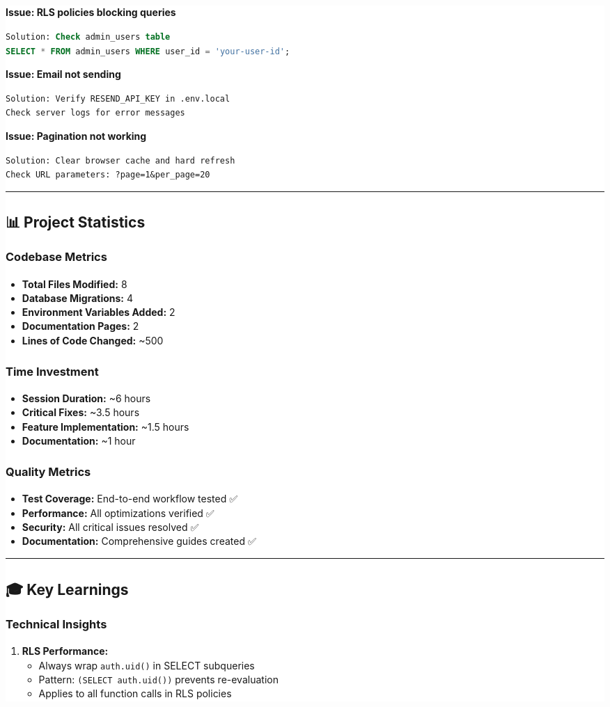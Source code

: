 **Issue: RLS policies blocking queries**
```sql
Solution: Check admin_users table
SELECT * FROM admin_users WHERE user_id = 'your-user-id';
```

**Issue: Email not sending**
```bash
Solution: Verify RESEND_API_KEY in .env.local
Check server logs for error messages
```

**Issue: Pagination not working**
```
Solution: Clear browser cache and hard refresh
Check URL parameters: ?page=1&per_page=20
```

---

## 📊 Project Statistics

### Codebase Metrics
- **Total Files Modified:** 8
- **Database Migrations:** 4
- **Environment Variables Added:** 2
- **Documentation Pages:** 2
- **Lines of Code Changed:** ~500

### Time Investment
- **Session Duration:** ~6 hours
- **Critical Fixes:** ~3.5 hours
- **Feature Implementation:** ~1.5 hours
- **Documentation:** ~1 hour

### Quality Metrics
- **Test Coverage:** End-to-end workflow tested ✅
- **Performance:** All optimizations verified ✅
- **Security:** All critical issues resolved ✅
- **Documentation:** Comprehensive guides created ✅

---

## 🎓 Key Learnings

### Technical Insights

1. **RLS Performance:**
   - Always wrap `auth.uid()` in SELECT subqueries
   - Pattern: `(SELECT auth.uid())` prevents re-evaluation
   - Applies to all function calls in RLS policies
